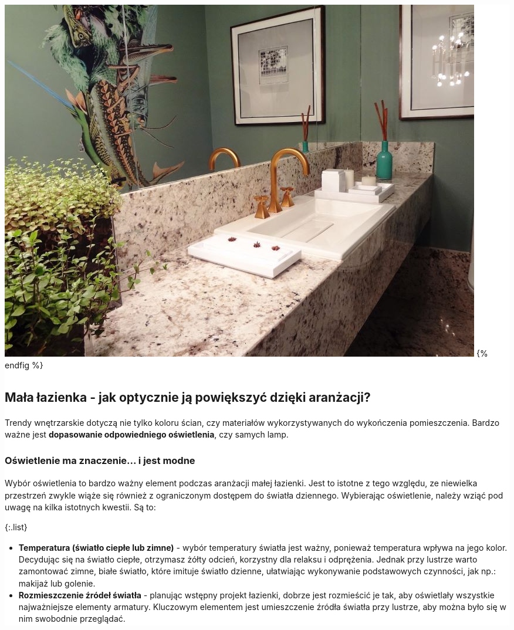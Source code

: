 ![Marmurowa aranżacja małej łazienki](/uploads/marmurowa-lazienka.jpg "Marmurowa aranżacja małej łazienki")
{% endfig %}

## Mała łazienka - jak optycznie ją powiększyć dzięki aranżacji?

Trendy wnętrzarskie dotyczą nie tylko koloru ścian, czy materiałów wykorzystywanych do wykończenia pomieszczenia. Bardzo ważne jest **dopasowanie odpowiedniego oświetlenia**, czy samych lamp.

### Oświetlenie ma znaczenie... i jest modne

Wybór oświetlenia to bardzo ważny element podczas aranżacji małej łazienki. Jest to istotne z tego względu, ze niewielka przestrzeń zwykle wiąże się również z ograniczonym dostępem do światła dziennego. Wybierając oświetlenie, należy wziąć pod uwagę na kilka istotnych kwestii. Są to:

{:.list}

* **Temperatura (światło ciepłe lub zimne)** - wybór temperatury światła jest ważny, ponieważ temperatura wpływa na jego kolor. Decydując się na światło ciepłe, otrzymasz żółty odcień, korzystny dla relaksu i odprężenia. Jednak przy lustrze warto zamontować zimne, białe światło, które imituje światło dzienne, ułatwiając wykonywanie podstawowych czynności, jak np.: makijaż lub golenie.
* **Rozmieszczenie źródeł światła** - planując wstępny projekt łazienki, dobrze jest rozmieścić je tak, aby oświetlały wszystkie najważniejsze elementy armatury. Kluczowym elementem jest umieszczenie źródła światła przy lustrze, aby można było się w nim swobodnie przeglądać.

